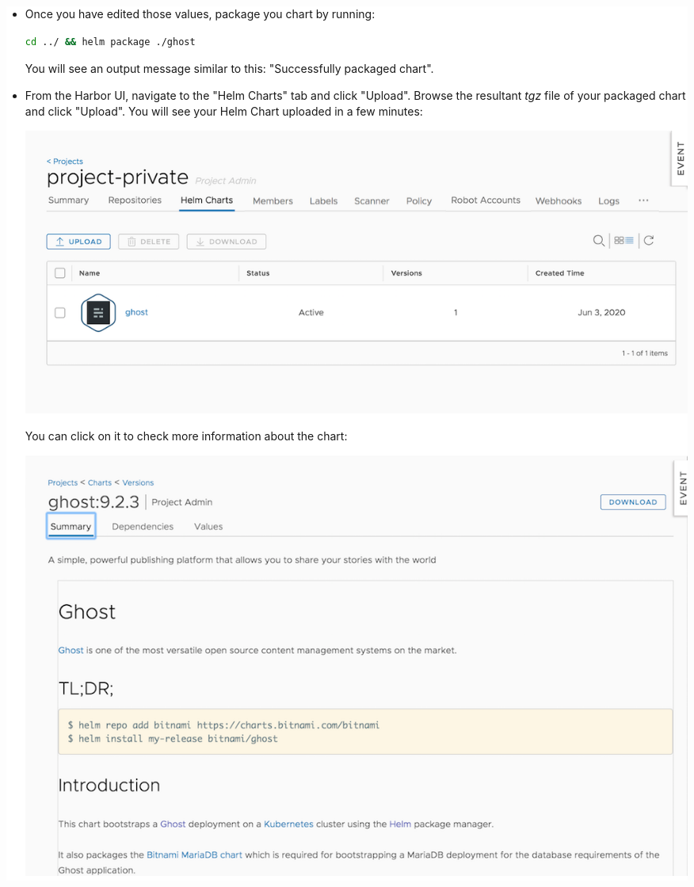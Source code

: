 * Once you have edited those values, package you chart by running:

  ```bash
  cd ../ && helm package ./ghost
  ```

  You will see an output message similar to this: "Successfully packaged chart".

* From the Harbor UI, navigate to the "Helm Charts" tab and click "Upload".
  Browse the resultant *tgz* file of your packaged chart and click "Upload". You
  will see your Helm Chart uploaded in a few minutes:

  ![Harbor Helm chart uploaded](images/harbor-helm-chart.png)

  You can click on it to check more information about the chart:

  ![Harbor Helm chart details](images/harbor-chart-details.png)
